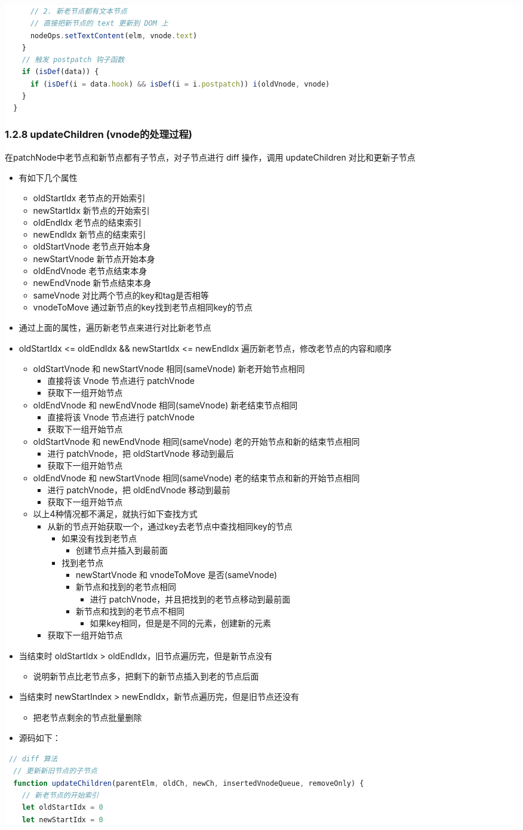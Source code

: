 ``` js
      // 2. 新老节点都有文本节点
      // 直接把新节点的 text 更新到 DOM 上
      nodeOps.setTextContent(elm, vnode.text)
    }
    // 触发 postpatch 钩子函数
    if (isDef(data)) {
      if (isDef(i = data.hook) && isDef(i = i.postpatch)) i(oldVnode, vnode)
    }
  }
```


### 1.2.8 updateChildren  (vnode的处理过程)
在patchNode中老节点和新节点都有子节点，对子节点进行 diff 操作，调用 updateChildren 对比和更新子节点

- 有如下几个属性
  - oldStartIdx 老节点的开始索引
  - newStartIdx 新节点的开始索引
  - oldEndIdx 老节点的结束索引
  - newEndIdx 新节点的结束索引
  - oldStartVnode 老节点开始本身
  - newStartVnode 新节点开始本身
  - oldEndVnode   老节点结束本身
  - newEndVnode   新节点结束本身
  - sameVnode   对比两个节点的key和tag是否相等
  - vnodeToMove 通过新节点的key找到老节点相同key的节点


- 通过上面的属性，遍历新老节点来进行对比新老节点
- oldStartIdx <= oldEndIdx && newStartIdx <= newEndIdx 遍历新老节点，修改老节点的内容和顺序
  - oldStartVnode 和 newStartVnode 相同(sameVnode)  新老开始节点相同
    - 直接将该 Vnode 节点进行 patchVnode
    - 获取下一组开始节点
  - oldEndVnode 和 newEndVnode 相同(sameVnode)  新老结束节点相同
    - 直接将该 Vnode 节点进行 patchVnode
    - 获取下一组开始节点
  - oldStartVnode 和 newEndVnode 相同(sameVnode) 老的开始节点和新的结束节点相同
    - 进行 patchVnode，把 oldStartVnode 移动到最后
    - 获取下一组开始节点
  - oldEndVnode 和 newStartVnode 相同(sameVnode) 老的结束节点和新的开始节点相同
    - 进行 patchVnode，把 oldEndVnode 移动到最前
    - 获取下一组开始节点
  - 以上4种情况都不满足，就执行如下查找方式
    - 从新的节点开始获取一个，通过key去老节点中查找相同key的节点
      - 如果没有找到老节点
        -  创建节点并插入到最前面
      - 找到老节点
        -  newStartVnode 和 vnodeToMove 是否(sameVnode)  
          - 新节点和找到的老节点相同
            -  进行 patchVnode，并且把找到的老节点移动到最前面
          - 新节点和找到的老节点不相同
            - 如果key相同，但是是不同的元素，创建新的元素
    - 获取下一组开始节点
- 当结束时 oldStartIdx > oldEndIdx，旧节点遍历完，但是新节点没有
  - 说明新节点比老节点多，把剩下的新节点插入到老的节点后面
- 当结束时 newStartIndex > newEndIdx，新节点遍历完，但是旧节点还没有
  - 把老节点剩余的节点批量删除
- 源码如下：
``` js
 // diff 算法
  // 更新新旧节点的子节点
  function updateChildren(parentElm, oldCh, newCh, insertedVnodeQueue, removeOnly) {
    // 新老节点的开始索引
    let oldStartIdx = 0
    let newStartIdx = 0
```